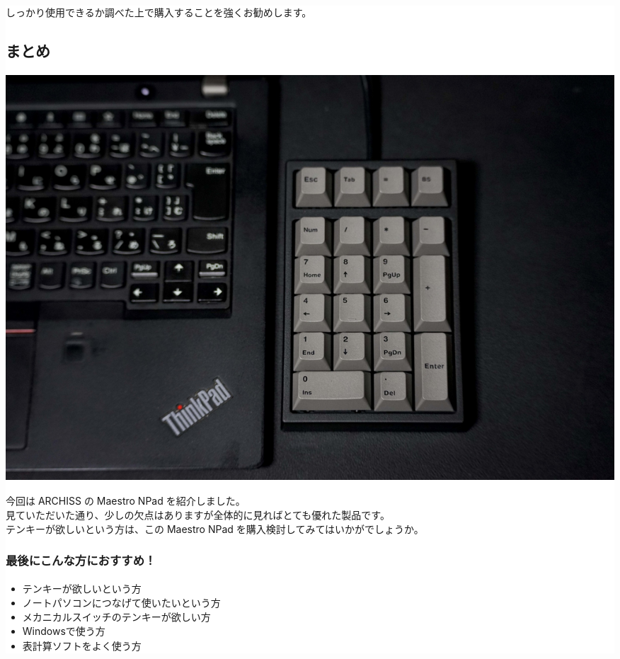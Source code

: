 しっかり使用できるか調べた上で購入することを強くお勧めします。

## まとめ

![](https://github.com/TGR-Group/astro-site/blob/master/src/assets/blog/BDCF0A8C-146D-4FB1-BA12-285021939462.jpeg?raw=true)

今回は ARCHISS の Maestro NPad を紹介しました。  
見ていただいた通り、少しの欠点はありますが全体的に見ればとても優れた製品です。  
テンキーが欲しいという方は、この Maestro NPad を購入検討してみてはいかがでしょうか。

### 最後にこんな方におすすめ！
+ テンキーが欲しいという方
+ ノートパソコンにつなげて使いたいという方
+ メカニカルスイッチのテンキーが欲しい方
+ Windowsで使う方
+ 表計算ソフトをよく使う方
